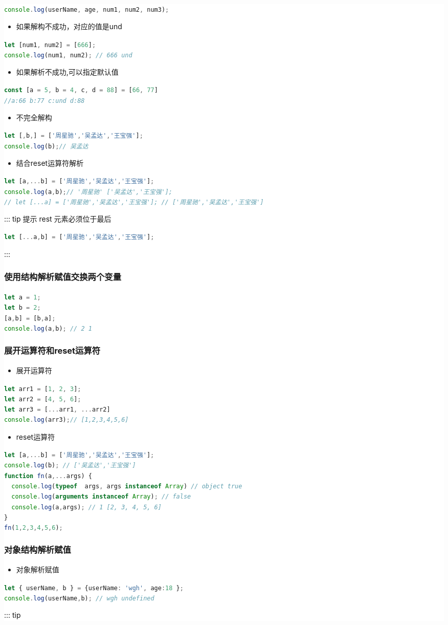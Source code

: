 ```ts
console.log(userName, age, num1, num2, num3);
```
- 如果解构不成功，对应的值是und
```ts
let [num1, num2] = [666];
console.log(num1, num2); // 666 und
```
- 如果解析不成功,可以指定默认值
```ts
const [a = 5, b = 4, c, d = 88] = [66, 77]
//a:66 b:77 c:und d:88
```
- 不完全解构
```ts
let [,b,] = ['周星驰','吴孟达','王宝强'];
console.log(b);// 吴孟达
```
- 结合reset运算符解析
```ts
let [a,...b] = ['周星驰','吴孟达','王宝强'];
console.log(a,b);// '周星驰' ['吴孟达','王宝强'];
// let [...a] = ['周星驰','吴孟达','王宝强']; // ['周星驰','吴孟达','王宝强']
```

::: tip 提示
rest 元素必须位于最后
```ts
let [...a,b] = ['周星驰','吴孟达','王宝强'];
```
:::

### 使用结构解析赋值交换两个变量
```ts
let a = 1;
let b = 2;
[a,b] = [b,a];
console.log(a,b); // 2 1
```


### 展开运算符和reset运算符
- 展开运算符
```ts
let arr1 = [1, 2, 3];
let arr2 = [4, 5, 6];
let arr3 = [...arr1, ...arr2]
console.log(arr3);// [1,2,3,4,5,6]
```

- reset运算符
```ts
let [a,...b] = ['周星驰','吴孟达','王宝强'];
console.log(b); // ['吴孟达','王宝强']
function fn(a,...args) {
  console.log(typeof  args, args instanceof Array) // object true
  console.log(arguments instanceof Array); // false
  console.log(a,args); // 1 [2, 3, 4, 5, 6]
}
fn(1,2,3,4,5,6);
```
### 对象结构解析赋值
- 对象解析赋值
```ts
let { userName, b } = {userName: 'wgh', age:18 };
console.log(userName,b); // wgh undefined
```
::: tip